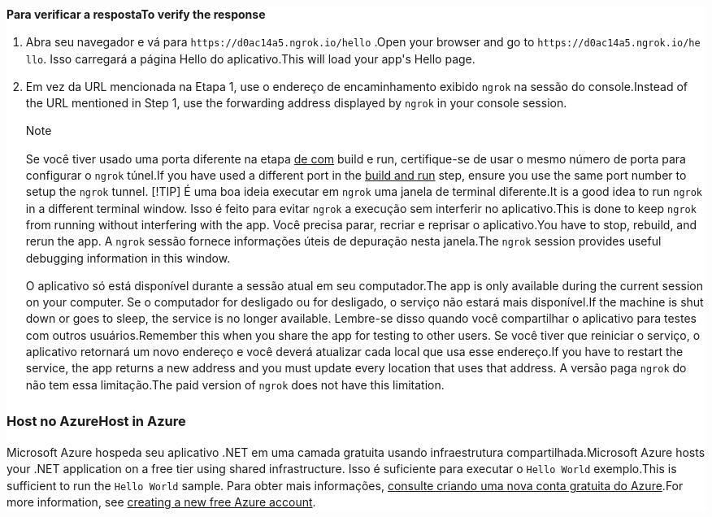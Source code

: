 <span data-ttu-id="d7588-152">**Para verificar a resposta**</span><span class="sxs-lookup"><span data-stu-id="d7588-152">**To verify the response**</span></span>

1. <span data-ttu-id="d7588-153">Abra seu navegador e vá para `https://d0ac14a5.ngrok.io/hello` .</span><span class="sxs-lookup"><span data-stu-id="d7588-153">Open your browser and go to `https://d0ac14a5.ngrok.io/hello`.</span></span> <span data-ttu-id="d7588-154">Isso carregará a página Hello do aplicativo.</span><span class="sxs-lookup"><span data-stu-id="d7588-154">This will load your app's Hello page.</span></span>
1. <span data-ttu-id="d7588-155">Em vez da URL mencionada na Etapa 1, use o endereço de encaminhamento exibido `ngrok` na sessão do console.</span><span class="sxs-lookup"><span data-stu-id="d7588-155">Instead of the URL mentioned in Step 1, use the forwarding address displayed by `ngrok` in your console session.</span></span>
    > [!NOTE]
    > <span data-ttu-id="d7588-156">Se você tiver usado uma porta diferente na etapa [de com](#build-and-run-the-sample) build e run, certifique-se de usar o mesmo número de porta para configurar o `ngrok` túnel.</span><span class="sxs-lookup"><span data-stu-id="d7588-156">If you have used a different port in the [build and run](#build-and-run-the-sample) step, ensure you use the same port number to setup the `ngrok` tunnel.</span></span>
    > [!TIP]
    > <span data-ttu-id="d7588-157">É uma boa ideia executar em `ngrok` uma janela de terminal diferente.</span><span class="sxs-lookup"><span data-stu-id="d7588-157">It is a good idea to run `ngrok` in a different terminal window.</span></span> <span data-ttu-id="d7588-158">Isso é feito para evitar `ngrok` a execução sem interferir no aplicativo.</span><span class="sxs-lookup"><span data-stu-id="d7588-158">This is done to keep `ngrok` from running without interfering with the app.</span></span> <span data-ttu-id="d7588-159">Você precisa parar, recriar e reprisar o aplicativo.</span><span class="sxs-lookup"><span data-stu-id="d7588-159">You have to stop, rebuild, and rerun the app.</span></span> <span data-ttu-id="d7588-160">A `ngrok` sessão fornece informações úteis de depuração nesta janela.</span><span class="sxs-lookup"><span data-stu-id="d7588-160">The `ngrok` session provides useful debugging information in this window.</span></span>

    <span data-ttu-id="d7588-161">O aplicativo só está disponível durante a sessão atual em seu computador.</span><span class="sxs-lookup"><span data-stu-id="d7588-161">The app is only available during the current session on your computer.</span></span> <span data-ttu-id="d7588-162">Se o computador for desligado ou for desligado, o serviço não estará mais disponível.</span><span class="sxs-lookup"><span data-stu-id="d7588-162">If the machine is shut down or goes to sleep, the service is no longer available.</span></span> <span data-ttu-id="d7588-163">Lembre-se disso quando você compartilhar o aplicativo para testes com outros usuários.</span><span class="sxs-lookup"><span data-stu-id="d7588-163">Remember this when you share the app for testing to other users.</span></span> <span data-ttu-id="d7588-164">Se você tiver que reiniciar o serviço, o aplicativo retornará um novo endereço e você deverá atualizar cada local que usa esse endereço.</span><span class="sxs-lookup"><span data-stu-id="d7588-164">If you have to restart the service, the app returns a new address and you must update every location that uses that address.</span></span> <span data-ttu-id="d7588-165">A versão paga `ngrok` do não tem essa limitação.</span><span class="sxs-lookup"><span data-stu-id="d7588-165">The paid version of `ngrok` does not have this limitation.</span></span>

### <a name="host-in-azure"></a><span data-ttu-id="d7588-166">Host no Azure</span><span class="sxs-lookup"><span data-stu-id="d7588-166">Host in Azure</span></span>

<span data-ttu-id="d7588-167">Microsoft Azure hospeda seu aplicativo .NET em uma camada gratuita usando infraestrutura compartilhada.</span><span class="sxs-lookup"><span data-stu-id="d7588-167">Microsoft Azure hosts your .NET application on a free tier using shared infrastructure.</span></span> <span data-ttu-id="d7588-168">Isso é suficiente para executar o `Hello World` exemplo.</span><span class="sxs-lookup"><span data-stu-id="d7588-168">This is sufficient to run the `Hello World` sample.</span></span> <span data-ttu-id="d7588-169">Para obter mais informações, [consulte criando uma nova conta gratuita do Azure](https://azure.microsoft.com/free/).</span><span class="sxs-lookup"><span data-stu-id="d7588-169">For more information, see [creating a new free Azure account](https://azure.microsoft.com/free/).</span></span>
